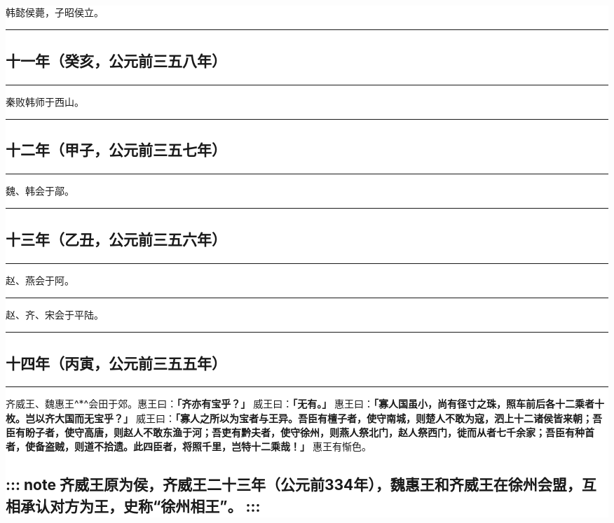 韩懿侯薨，子昭侯立。

---

## 十一年（癸亥，公元前三五八年）

---

![](assets/audios/002/26.mp3)

秦败韩师于西山。

---

## 十二年（甲子，公元前三五七年）

---

![](assets/audios/002/28.mp3)

魏、韩会于鄗。

---

## 十三年（乙丑，公元前三五六年）

---

![](assets/audios/002/30.mp3)

赵、燕会于阿。

---

![](assets/audios/002/31.mp3)

赵、齐、宋会于平陆。

---

## 十四年（丙寅，公元前三五五年）

---

![](assets/audios/002/33.mp3)

齐威王、魏惠王^*^会田于郊。惠王曰：__「齐亦有宝乎？」__ 威王曰：__「无有。」__ 惠王曰：__「寡人国虽小，尚有径寸之珠，照车前后各十二乘者十枚。岂以齐大国而无宝乎？」__ 威王曰：__「寡人之所以为宝者与王异。吾臣有檀子者，使守南城，则楚人不敢为寇，泗上十二诸侯皆来朝；吾臣有盼子者，使守高唐，则赵人不敢东渔于河；吾吏有黔夫者，使守徐州，则燕人祭北门，赵人祭西门，徙而从者七千余家；吾臣有种首者，使备盗贼，则道不拾遗。此四臣者，将照千里，岂特十二乘哉！」__ 惠王有惭色。

::: note
齐威王原为侯，齐威王二十三年（公元前334年），魏惠王和齐威王在徐州会盟，互相承认对方为王，史称“徐州相王”。
:::
---
